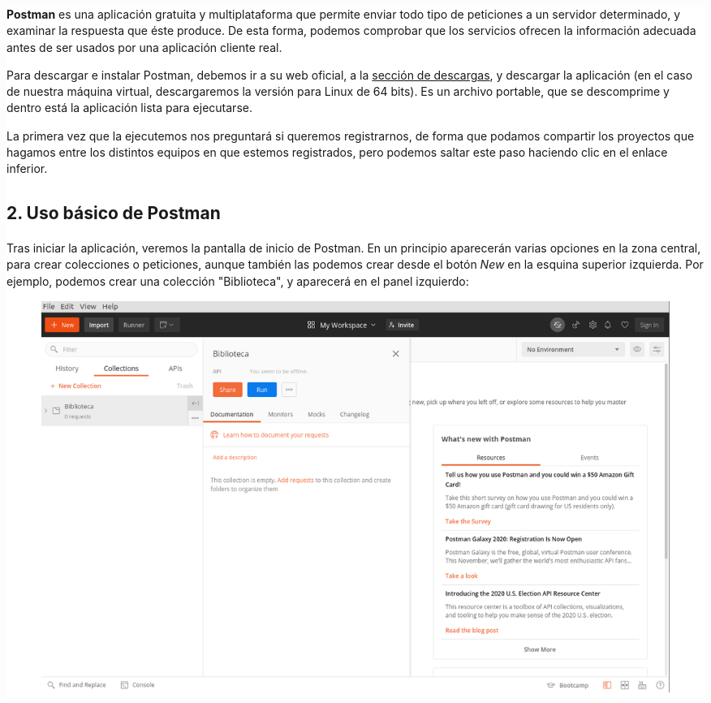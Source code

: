 **Postman** es una aplicación gratuita y multiplataforma que permite enviar todo tipo de peticiones a un servidor determinado, y examinar la respuesta que éste produce. De esta forma, podemos comprobar que los servicios ofrecen la información adecuada antes de ser usados por una aplicación cliente real.

Para descargar e instalar Postman, debemos ir a su web oficial, a la [sección de descargas](https://www.postman.com/downloads/), y descargar la aplicación (en el caso de nuestra máquina virtual, descargaremos la versión para Linux de 64 bits). Es un archivo portable, que se descomprime y dentro está la aplicación lista para ejecutarse.

La primera vez que la ejecutemos nos preguntará si queremos registrarnos, de forma que podamos compartir los proyectos que hagamos entre los distintos equipos en que estemos registrados, pero podemos saltar este paso haciendo clic en el enlace inferior.

## 2. Uso básico de Postman

Tras iniciar la aplicación, veremos la pantalla de inicio de Postman. En un principio aparecerán varias opciones en la zona central, para crear colecciones o peticiones, aunque también las podemos crear desde el botón *New* en la esquina superior izquierda. Por ejemplo, podemos crear una colección "Biblioteca", y aparecerá en el panel izquierdo:

<div align="center">
    <img src="../../img/06_postman_colecciones.png" width="90%" />
</div>
